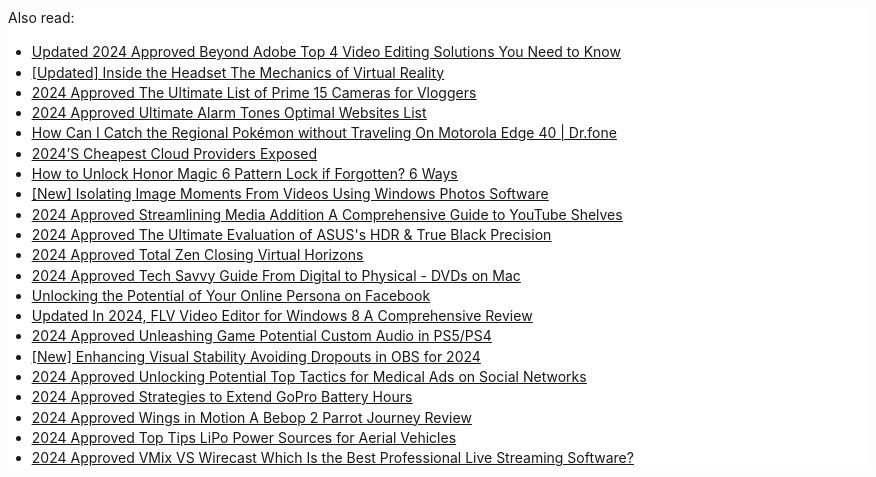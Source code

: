 

<ins class="adsbygoogle"
     style="display:block"
     data-ad-client="ca-pub-7571918770474297"
     data-ad-slot="8358498916"
     data-ad-format="auto"
     data-full-width-responsive="true"></ins>


<span class="atpl-alsoreadstyle">Also read:</span>
<div><ul>
<li><a href="https://video-content-creator.techidaily.com/updated-2024-approved-beyond-adobe-top-4-video-editing-solutions-you-need-to-know/"><u>Updated 2024 Approved Beyond Adobe Top 4 Video Editing Solutions You Need to Know</u></a></li>
<li><a href="https://extra-guidance.techidaily.com/updated-inside-the-headset-the-mechanics-of-virtual-reality/"><u>[Updated] Inside the Headset  The Mechanics of Virtual Reality</u></a></li>
<li><a href="https://fox-hovers.techidaily.com/2024-approved-the-ultimate-list-of-prime-15-cameras-for-vloggers/"><u>2024 Approved  The Ultimate List of Prime 15 Cameras for Vloggers</u></a></li>
<li><a href="https://fox-hovers.techidaily.com/2024-approved-ultimate-alarm-tones-optimal-websites-list/"><u>2024 Approved  Ultimate Alarm Tones  Optimal Websites List</u></a></li>
<li><a href="https://android-pokemon-go.techidaily.com/how-can-i-catch-the-regional-pokemon-without-traveling-on-motorola-edge-40-drfone-by-drfone-virtual-android/"><u>How Can I Catch the Regional Pokémon without Traveling On Motorola Edge 40 | Dr.fone</u></a></li>
<li><a href="https://fox-hovers.techidaily.com/2024s-cheapest-cloud-providers-exposed/"><u>2024’S Cheapest Cloud Providers Exposed</u></a></li>
<li><a href="https://unlock-android.techidaily.com/how-to-unlock-honor-magic-6-pattern-lock-if-forgotten-6-ways-by-drfone-android/"><u>How to Unlock Honor Magic 6 Pattern Lock if Forgotten? 6 Ways</u></a></li>
<li><a href="https://some-approaches.techidaily.com/new-isolating-image-moments-from-videos-using-windows-photos-software/"><u>[New] Isolating Image Moments From Videos Using Windows Photos Software</u></a></li>
<li><a href="https://fox-hovers.techidaily.com/2024-approved-streamlining-media-addition-a-comprehensive-guide-to-youtube-shelves/"><u>2024 Approved  Streamlining Media Addition  A Comprehensive Guide to YouTube Shelves</u></a></li>
<li><a href="https://fox-hovers.techidaily.com/2024-approved-the-ultimate-evaluation-of-asuss-hdr-and-true-black-precision/"><u>2024 Approved  The Ultimate Evaluation of ASUS's HDR & True Black Precision</u></a></li>
<li><a href="https://fox-hovers.techidaily.com/2024-approved-total-zen-closing-virtual-horizons/"><u>2024 Approved  Total Zen  Closing Virtual Horizons</u></a></li>
<li><a href="https://fox-hovers.techidaily.com/2024-approved-tech-savvy-guide-from-digital-to-physical-dvds-on-mac/"><u>2024 Approved  Tech Savvy Guide  From Digital to Physical - DVDs on Mac</u></a></li>
<li><a href="https://facebook-video-content.techidaily.com/unlocking-the-potential-of-your-online-persona-on-facebook/"><u>Unlocking the Potential of Your Online Persona on Facebook</u></a></li>
<li><a href="https://smart-video-editing.techidaily.com/updated-in-2024-flv-video-editor-for-windows-8-a-comprehensive-review/"><u>Updated In 2024, FLV Video Editor for Windows 8 A Comprehensive Review</u></a></li>
<li><a href="https://fox-hovers.techidaily.com/2024-approved-unleashing-game-potential-custom-audio-in-ps5ps4/"><u>2024 Approved  Unleashing Game Potential  Custom Audio in PS5/PS4</u></a></li>
<li><a href="https://screen-video-capture.techidaily.com/new-enhancing-visual-stability-avoiding-dropouts-in-obs-for-2024/"><u>[New] Enhancing Visual Stability  Avoiding Dropouts in OBS for 2024</u></a></li>
<li><a href="https://fox-hovers.techidaily.com/2024-approved-unlocking-potential-top-tactics-for-medical-ads-on-social-networks/"><u>2024 Approved  Unlocking Potential  Top Tactics for Medical Ads on Social Networks</u></a></li>
<li><a href="https://fox-hovers.techidaily.com/2024-approved-strategies-to-extend-gopro-battery-hours/"><u>2024 Approved  Strategies to Extend GoPro Battery Hours</u></a></li>
<li><a href="https://fox-hovers.techidaily.com/2024-approved-wings-in-motion-a-bebop-2-parrot-journey-review/"><u>2024 Approved  Wings in Motion  A Bebop 2 Parrot Journey Review</u></a></li>
<li><a href="https://fox-hovers.techidaily.com/2024-approved-top-tips-lipo-power-sources-for-aerial-vehicles/"><u>2024 Approved  Top Tips  LiPo Power Sources for Aerial Vehicles</u></a></li>
<li><a href="https://fox-hovers.techidaily.com/2024-approved-vmix-vs-wirecast-which-is-the-best-professional-live-streaming-software/"><u>2024 Approved  VMix VS Wirecast Which Is the Best Professional Live Streaming Software?</u></a></li>